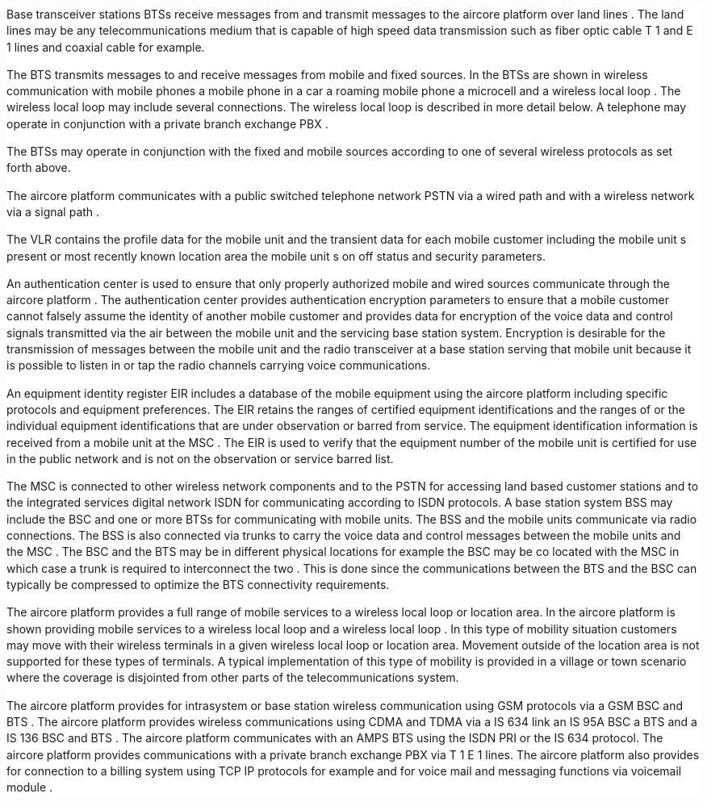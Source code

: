 Base transceiver stations BTSs receive messages from and transmit messages to the aircore platform over land lines . The land lines may be any telecommunications medium that is capable of high speed data transmission such as fiber optic cable T 1 and E 1 lines and coaxial cable for example.

The BTS transmits messages to and receive messages from mobile and fixed sources. In the BTSs are shown in wireless communication with mobile phones a mobile phone in a car a roaming mobile phone a microcell and a wireless local loop . The wireless local loop may include several connections. The wireless local loop is described in more detail below. A telephone may operate in conjunction with a private branch exchange PBX .

The BTSs may operate in conjunction with the fixed and mobile sources according to one of several wireless protocols as set forth above.

The aircore platform communicates with a public switched telephone network PSTN via a wired path and with a wireless network via a signal path .

The VLR contains the profile data for the mobile unit and the transient data for each mobile customer including the mobile unit s present or most recently known location area the mobile unit s on off status and security parameters.

An authentication center is used to ensure that only properly authorized mobile and wired sources communicate through the aircore platform . The authentication center provides authentication encryption parameters to ensure that a mobile customer cannot falsely assume the identity of another mobile customer and provides data for encryption of the voice data and control signals transmitted via the air between the mobile unit and the servicing base station system. Encryption is desirable for the transmission of messages between the mobile unit and the radio transceiver at a base station serving that mobile unit because it is possible to listen in or tap the radio channels carrying voice communications.

An equipment identity register EIR includes a database of the mobile equipment using the aircore platform including specific protocols and equipment preferences. The EIR retains the ranges of certified equipment identifications and the ranges of or the individual equipment identifications that are under observation or barred from service. The equipment identification information is received from a mobile unit at the MSC . The EIR is used to verify that the equipment number of the mobile unit is certified for use in the public network and is not on the observation or service barred list.

The MSC is connected to other wireless network components and to the PSTN for accessing land based customer stations and to the integrated services digital network ISDN for communicating according to ISDN protocols. A base station system BSS may include the BSC and one or more BTSs for communicating with mobile units. The BSS and the mobile units communicate via radio connections. The BSS is also connected via trunks to carry the voice data and control messages between the mobile units and the MSC . The BSC and the BTS may be in different physical locations for example the BSC may be co located with the MSC in which case a trunk is required to interconnect the two . This is done since the communications between the BTS and the BSC can typically be compressed to optimize the BTS connectivity requirements.

The aircore platform provides a full range of mobile services to a wireless local loop or location area. In the aircore platform is shown providing mobile services to a wireless local loop and a wireless local loop . In this type of mobility situation customers may move with their wireless terminals in a given wireless local loop or location area. Movement outside of the location area is not supported for these types of terminals. A typical implementation of this type of mobility is provided in a village or town scenario where the coverage is disjointed from other parts of the telecommunications system.

The aircore platform provides for intrasystem or base station wireless communication using GSM protocols via a GSM BSC and BTS . The aircore platform provides wireless communications using CDMA and TDMA via a IS 634 link an IS 95A BSC a BTS and a IS 136 BSC and BTS . The aircore platform communicates with an AMPS BTS using the ISDN PRI or the IS 634 protocol. The aircore platform provides communications with a private branch exchange PBX via T 1 E 1 lines. The aircore platform also provides for connection to a billing system using TCP IP protocols for example and for voice mail and messaging functions via voicemail module .
